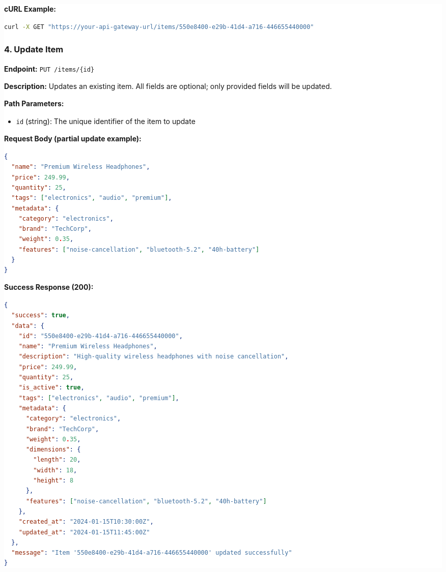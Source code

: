 **cURL Example:**
```bash
curl -X GET "https://your-api-gateway-url/items/550e8400-e29b-41d4-a716-446655440000"
```

### 4. Update Item

**Endpoint:** `PUT /items/{id}`

**Description:** Updates an existing item. All fields are optional; only provided fields will be updated.

**Path Parameters:**
- `id` (string): The unique identifier of the item to update

**Request Body (partial update example):**
```json
{
  "name": "Premium Wireless Headphones",
  "price": 249.99,
  "quantity": 25,
  "tags": ["electronics", "audio", "premium"],
  "metadata": {
    "category": "electronics",
    "brand": "TechCorp",
    "weight": 0.35,
    "features": ["noise-cancellation", "bluetooth-5.2", "40h-battery"]
  }
}
```

**Success Response (200):**
```json
{
  "success": true,
  "data": {
    "id": "550e8400-e29b-41d4-a716-446655440000",
    "name": "Premium Wireless Headphones",
    "description": "High-quality wireless headphones with noise cancellation",
    "price": 249.99,
    "quantity": 25,
    "is_active": true,
    "tags": ["electronics", "audio", "premium"],
    "metadata": {
      "category": "electronics",
      "brand": "TechCorp",
      "weight": 0.35,
      "dimensions": {
        "length": 20,
        "width": 18,
        "height": 8
      },
      "features": ["noise-cancellation", "bluetooth-5.2", "40h-battery"]
    },
    "created_at": "2024-01-15T10:30:00Z",
    "updated_at": "2024-01-15T11:45:00Z"
  },
  "message": "Item '550e8400-e29b-41d4-a716-446655440000' updated successfully"
}
```
